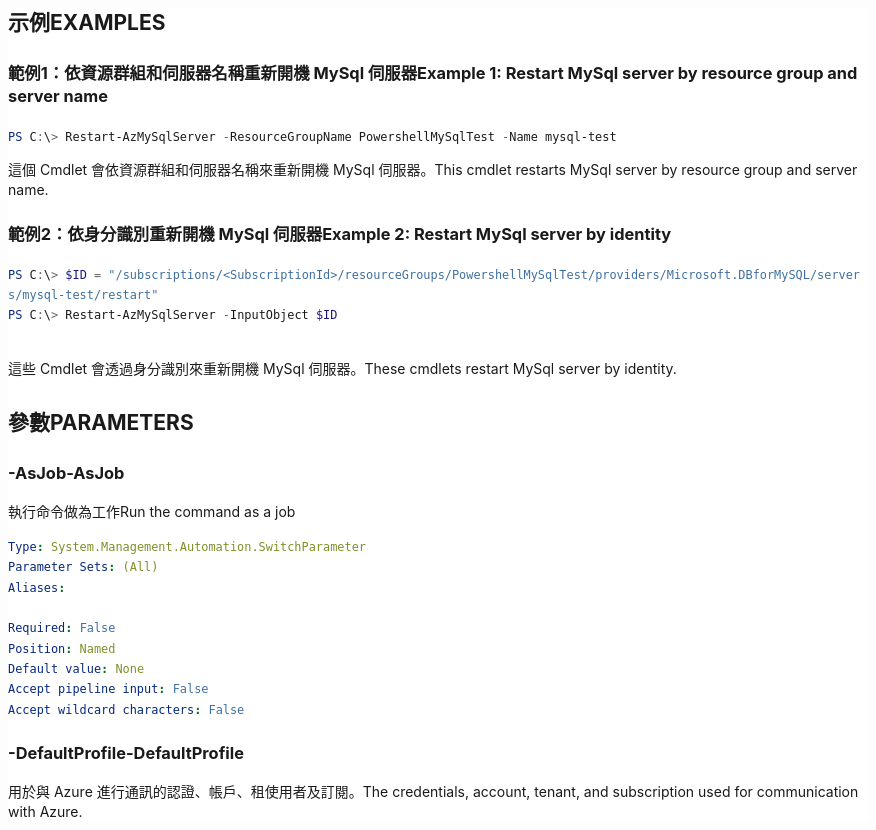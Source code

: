 ## <span data-ttu-id="fe6ae-109">示例</span><span class="sxs-lookup"><span data-stu-id="fe6ae-109">EXAMPLES</span></span>

### <span data-ttu-id="fe6ae-110">範例1：依資源群組和伺服器名稱重新開機 MySql 伺服器</span><span class="sxs-lookup"><span data-stu-id="fe6ae-110">Example 1: Restart MySql server by resource group and server name</span></span>
```powershell
PS C:\> Restart-AzMySqlServer -ResourceGroupName PowershellMySqlTest -Name mysql-test

```

<span data-ttu-id="fe6ae-111">這個 Cmdlet 會依資源群組和伺服器名稱來重新開機 MySql 伺服器。</span><span class="sxs-lookup"><span data-stu-id="fe6ae-111">This cmdlet restarts MySql server by resource group and server name.</span></span>

### <span data-ttu-id="fe6ae-112">範例2：依身分識別重新開機 MySql 伺服器</span><span class="sxs-lookup"><span data-stu-id="fe6ae-112">Example 2: Restart MySql server by identity</span></span>
```powershell
PS C:\> $ID = "/subscriptions/<SubscriptionId>/resourceGroups/PowershellMySqlTest/providers/Microsoft.DBforMySQL/servers/mysql-test/restart"
PS C:\> Restart-AzMySqlServer -InputObject $ID
 
```

<span data-ttu-id="fe6ae-113">這些 Cmdlet 會透過身分識別來重新開機 MySql 伺服器。</span><span class="sxs-lookup"><span data-stu-id="fe6ae-113">These cmdlets restart MySql server by identity.</span></span>

## <span data-ttu-id="fe6ae-114">參數</span><span class="sxs-lookup"><span data-stu-id="fe6ae-114">PARAMETERS</span></span>

### <span data-ttu-id="fe6ae-115">-AsJob</span><span class="sxs-lookup"><span data-stu-id="fe6ae-115">-AsJob</span></span>
<span data-ttu-id="fe6ae-116">執行命令做為工作</span><span class="sxs-lookup"><span data-stu-id="fe6ae-116">Run the command as a job</span></span>

```yaml
Type: System.Management.Automation.SwitchParameter
Parameter Sets: (All)
Aliases:

Required: False
Position: Named
Default value: None
Accept pipeline input: False
Accept wildcard characters: False
```

### <span data-ttu-id="fe6ae-117">-DefaultProfile</span><span class="sxs-lookup"><span data-stu-id="fe6ae-117">-DefaultProfile</span></span>
<span data-ttu-id="fe6ae-118">用於與 Azure 進行通訊的認證、帳戶、租使用者及訂閱。</span><span class="sxs-lookup"><span data-stu-id="fe6ae-118">The credentials, account, tenant, and subscription used for communication with Azure.</span></span>

